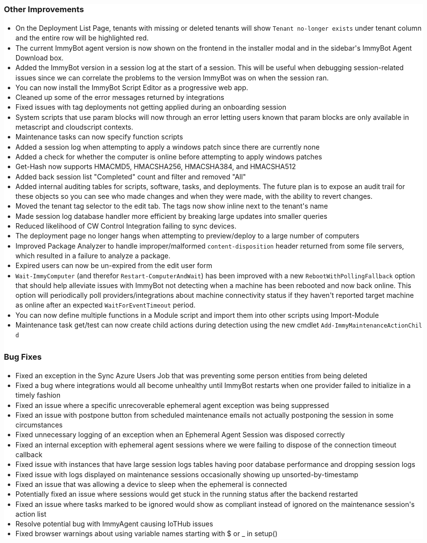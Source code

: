 ### Other Improvements

- On the Deployment List Page, tenants with missing or deleted tenants will show `Tenant no-longer exists` under tenant column and the entire row will be highlighted red.
- The current ImmyBot agent version is now shown on the frontend in the installer modal and in the sidebar's ImmyBot Agent Download box.
- Added the ImmyBot version in a session log at the start of a session. This will be useful when debugging session-related issues since we can correlate the problems to the version ImmyBot was on when the session ran.
- You can now install the ImmyBot Script Editor as a progressive web app.
- Cleaned up some of the error messages returned by integrations
- Fixed issues with tag deployments not getting applied during an onboarding session
- System scripts that use param blocks will now through an error letting users known that param blocks are only available in metascript and cloudscript contexts.
- Maintenance tasks can now specify function scripts
- Added a session log when attempting to apply a windows patch since there are currently none
- Added a check for whether the computer is online before attempting to apply windows patches
- Get-Hash now supports HMACMD5, HMACSHA256, HMACSHA384, and HMACSHA512
- Added back session list "Completed" count and filter and removed "All"
- Added internal auditing tables for scripts, software, tasks, and deployments. The future plan is to expose an audit trail for these objects so you can see who made changes and when they were made, with the ability to revert changes.
- Moved the tenant tag selector to the edit tab. The tags now show inline next to the tenant's name
- Made session log database handler more efficient by breaking large updates into smaller queries
- Reduced likelihood of CW Control Integration failing to sync devices.
- The deployment page no longer hangs when attempting to preview/deploy to a large number of computers
- Improved Package Analyzer to handle improper/malformed `content-disposition` header returned from some file servers, which resulted in a failure to analyze a package.
- Expired users can now be un-expired from the edit user form
- `Wait-ImmyComputer` (and therefor `Restart-ComputerAndWait`) has been improved with a new `RebootWithPollingFallback` option that should help alleviate issues with ImmyBot not detecting when a machine has been rebooted and now back online. This option will periodically poll providers/integrations about machine connectivity status if they haven't reported target machine as online after an expected `WaitForEventTimeout` period.
- You can now define multiple functions in a Module script and import them into other scripts using Import-Module
- Maintenance task get/test can now create child actions during detection using the new cmdlet `Add-ImmyMaintenanceActionChild`

### Bug Fixes

- Fixed an exception in the Sync Azure Users Job that was preventing some person entities from being deleted
- Fixed a bug where integrations would all become unhealthy until ImmyBot restarts when one provider failed to initialize in a timely fashion
- Fixed an issue where a specific unrecoverable ephemeral agent exception was being suppressed
- Fixed an issue with postpone button from scheduled maintenance emails not actually postponing the session in some circumstances
- Fixed unnecessary logging of an exception when an Ephemeral Agent Session was disposed correctly
- Fixed an internal exception with ephemeral agent sessions where we were failing to dispose of the connection timeout callback
- Fixed issue with instances that have large session logs tables having poor database performance and dropping session logs
- Fixed issue with logs displayed on maintenance sessions occasionally showing up unsorted-by-timestamp
- Fixed an issue that was allowing a device to sleep when the ephemeral is connected
- Potentially fixed an issue where sessions would get stuck in the running status after the backend restarted
- Fixed an issue where tasks marked to be ignored would show as compliant instead of ignored on the maintenance session's action list
- Resolve potential bug with ImmyAgent causing IoTHub issues
- Fixed browser warnings about using variable names starting with $ or \_ in setup()